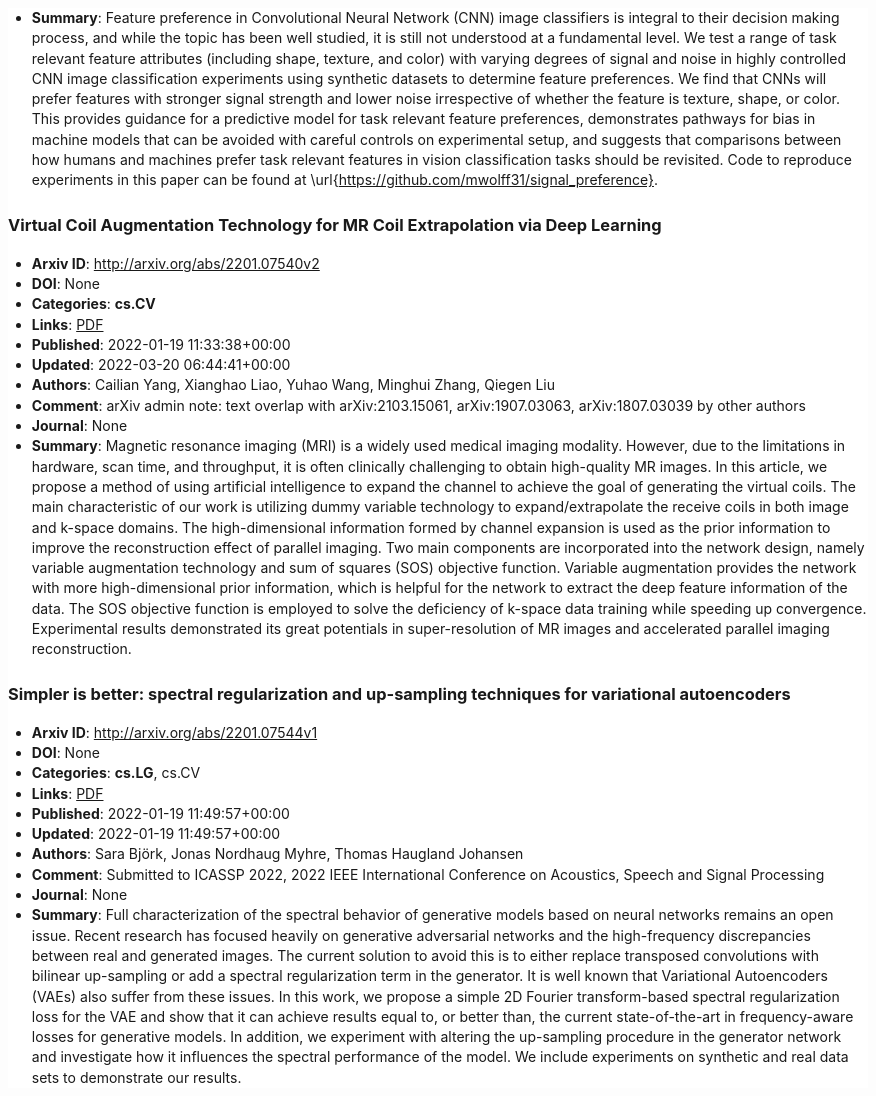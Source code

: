 - **Summary**: Feature preference in Convolutional Neural Network (CNN) image classifiers is integral to their decision making process, and while the topic has been well studied, it is still not understood at a fundamental level. We test a range of task relevant feature attributes (including shape, texture, and color) with varying degrees of signal and noise in highly controlled CNN image classification experiments using synthetic datasets to determine feature preferences. We find that CNNs will prefer features with stronger signal strength and lower noise irrespective of whether the feature is texture, shape, or color. This provides guidance for a predictive model for task relevant feature preferences, demonstrates pathways for bias in machine models that can be avoided with careful controls on experimental setup, and suggests that comparisons between how humans and machines prefer task relevant features in vision classification tasks should be revisited. Code to reproduce experiments in this paper can be found at \url{https://github.com/mwolff31/signal_preference}.



### Virtual Coil Augmentation Technology for MR Coil Extrapolation via Deep Learning
- **Arxiv ID**: http://arxiv.org/abs/2201.07540v2
- **DOI**: None
- **Categories**: **cs.CV**
- **Links**: [PDF](http://arxiv.org/pdf/2201.07540v2)
- **Published**: 2022-01-19 11:33:38+00:00
- **Updated**: 2022-03-20 06:44:41+00:00
- **Authors**: Cailian Yang, Xianghao Liao, Yuhao Wang, Minghui Zhang, Qiegen Liu
- **Comment**: arXiv admin note: text overlap with arXiv:2103.15061,
  arXiv:1907.03063, arXiv:1807.03039 by other authors
- **Journal**: None
- **Summary**: Magnetic resonance imaging (MRI) is a widely used medical imaging modality. However, due to the limitations in hardware, scan time, and throughput, it is often clinically challenging to obtain high-quality MR images. In this article, we propose a method of using artificial intelligence to expand the channel to achieve the goal of generating the virtual coils. The main characteristic of our work is utilizing dummy variable technology to expand/extrapolate the receive coils in both image and k-space domains. The high-dimensional information formed by channel expansion is used as the prior information to improve the reconstruction effect of parallel imaging. Two main components are incorporated into the network design, namely variable augmentation technology and sum of squares (SOS) objective function. Variable augmentation provides the network with more high-dimensional prior information, which is helpful for the network to extract the deep feature information of the data. The SOS objective function is employed to solve the deficiency of k-space data training while speeding up convergence. Experimental results demonstrated its great potentials in super-resolution of MR images and accelerated parallel imaging reconstruction.



### Simpler is better: spectral regularization and up-sampling techniques for variational autoencoders
- **Arxiv ID**: http://arxiv.org/abs/2201.07544v1
- **DOI**: None
- **Categories**: **cs.LG**, cs.CV
- **Links**: [PDF](http://arxiv.org/pdf/2201.07544v1)
- **Published**: 2022-01-19 11:49:57+00:00
- **Updated**: 2022-01-19 11:49:57+00:00
- **Authors**: Sara Björk, Jonas Nordhaug Myhre, Thomas Haugland Johansen
- **Comment**: Submitted to ICASSP 2022, 2022 IEEE International Conference on
  Acoustics, Speech and Signal Processing
- **Journal**: None
- **Summary**: Full characterization of the spectral behavior of generative models based on neural networks remains an open issue. Recent research has focused heavily on generative adversarial networks and the high-frequency discrepancies between real and generated images. The current solution to avoid this is to either replace transposed convolutions with bilinear up-sampling or add a spectral regularization term in the generator. It is well known that Variational Autoencoders (VAEs) also suffer from these issues. In this work, we propose a simple 2D Fourier transform-based spectral regularization loss for the VAE and show that it can achieve results equal to, or better than, the current state-of-the-art in frequency-aware losses for generative models. In addition, we experiment with altering the up-sampling procedure in the generator network and investigate how it influences the spectral performance of the model. We include experiments on synthetic and real data sets to demonstrate our results.